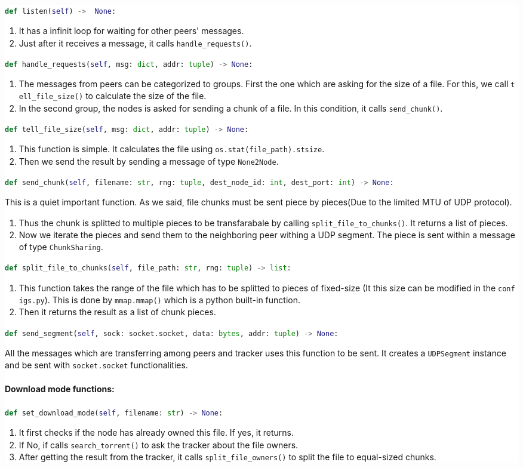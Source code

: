 ```python
def listen(self) ->  None:
```

1. It has a infinit loop for waiting for other peers' messages.
2. Just after it receives a message, it calls `handle_requests()`.

```python
def handle_requests(self, msg: dict, addr: tuple) -> None:
```

1. The messages from peers can be categorized to groups. First the one which are asking for the size of a file. For this, we call `tell_file_size()` to calculate the size of the file.
2. In the second group, the nodes is asked for sending a chunk of a file. In this condition, it calls `send_chunk()`.

```python
def tell_file_size(self, msg: dict, addr: tuple) -> None:
```

1. This function is simple. It calculates the file using `os.stat(file_path).stsize`.
2. Then we send the result by sending a message of type `None2Node`.

```python
def send_chunk(self, filename: str, rng: tuple, dest_node_id: int, dest_port: int) -> None:
```

This is a quiet important function. As we said, file chunks must be sent piece by pieces(Due to the limited MTU of UDP protocol).

1. Thus the chunk is splitted to multiple pieces to be transfarabale by calling `split_file_to_chunks()`. It returns a list of pieces.
2. Now we iterate the pieces and send them to the neighboring peer withing a UDP segment. The piece is sent within a message of type `ChunkSharing`.

```python
def split_file_to_chunks(self, file_path: str, rng: tuple) -> list:
```

1. This function takes the range of the file which has to be splitted to pieces of fixed-size (It this size can be modified in the `configs.py`). This is done by `mmap.mmap()` which is a python built-in function.
2. Then it returns the result as a list of chunk pieces.

```python
def send_segment(self, sock: socket.socket, data: bytes, addr: tuple) -> None:
```

All the messages which are transferring among peers and tracker uses this function to be sent. It creates a `UDPSegment` instance and be sent with `socket.socket` functionalities.

#### **Download mode functions:**

```python
def set_download_mode(self, filename: str) -> None:
```

1. It first checks if the node has already owned this file. If yes, it returns.
2. If No, if calls `search_torrent()` to ask the tracker about the file owners.
3. After getting the result from the tracker, it calls `split_file_owners()` to split the file to equal-sized chunks.
